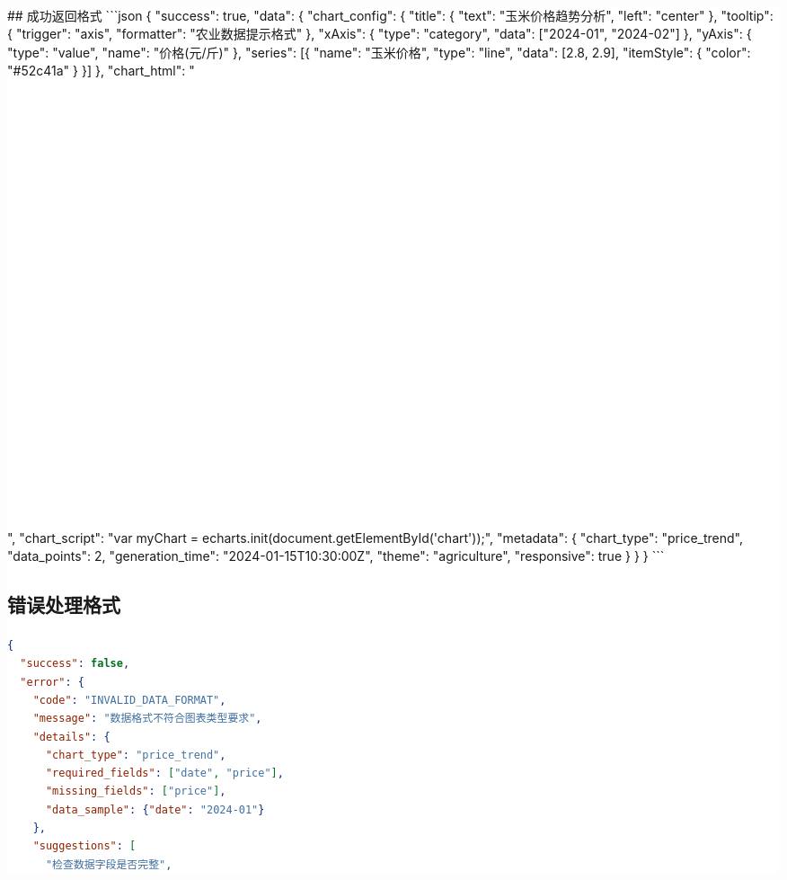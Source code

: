 </parameter>

<outcome>
## 成功返回格式
```json
{
  "success": true,
  "data": {
    "chart_config": {
      "title": {
        "text": "玉米价格趋势分析",
        "left": "center"
      },
      "tooltip": {
        "trigger": "axis",
        "formatter": "农业数据提示格式"
      },
      "xAxis": {
        "type": "category",
        "data": ["2024-01", "2024-02"]
      },
      "yAxis": {
        "type": "value",
        "name": "价格(元/斤)"
      },
      "series": [{
        "name": "玉米价格",
        "type": "line",
        "data": [2.8, 2.9],
        "itemStyle": {
          "color": "#52c41a"
        }
      }]
    },
    "chart_html": "<div id='chart' style='width:1000px;height:500px;'></div>",
    "chart_script": "var myChart = echarts.init(document.getElementById('chart'));",
    "metadata": {
      "chart_type": "price_trend",
      "data_points": 2,
      "generation_time": "2024-01-15T10:30:00Z",
      "theme": "agriculture",
      "responsive": true
    }
  }
}
```

## 错误处理格式

```json
{
  "success": false,
  "error": {
    "code": "INVALID_DATA_FORMAT",
    "message": "数据格式不符合图表类型要求",
    "details": {
      "chart_type": "price_trend",
      "required_fields": ["date", "price"],
      "missing_fields": ["price"],
      "data_sample": {"date": "2024-01"}
    },
    "suggestions": [
      "检查数据字段是否完整",
```
